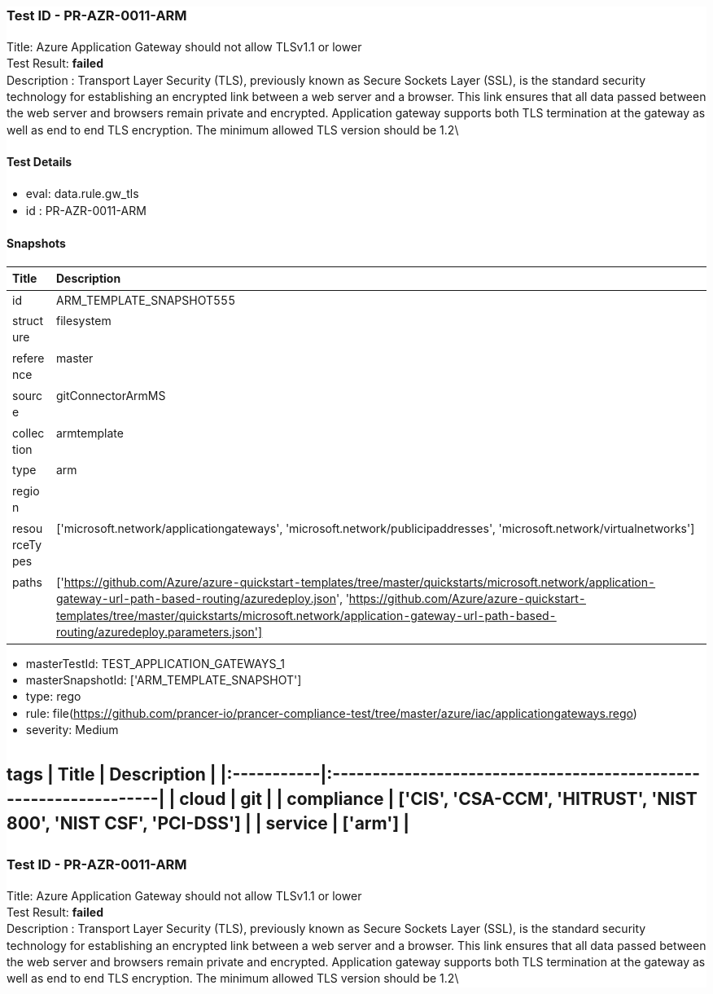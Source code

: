 
### Test ID - PR-AZR-0011-ARM
Title: Azure Application Gateway should not allow TLSv1.1 or lower\
Test Result: **failed**\
Description : Transport Layer Security (TLS), previously known as Secure Sockets Layer (SSL), is the standard security technology for establishing an encrypted link between a web server and a browser. This link ensures that all data passed between the web server and browsers remain private and encrypted. Application gateway supports both TLS termination at the gateway as well as end to end TLS encryption. The minimum allowed TLS version should be 1.2\

#### Test Details
- eval: data.rule.gw_tls
- id : PR-AZR-0011-ARM

#### Snapshots
| Title         | Description                                                                                                                                                                                                                                                                                                                           |
|:--------------|:--------------------------------------------------------------------------------------------------------------------------------------------------------------------------------------------------------------------------------------------------------------------------------------------------------------------------------------|
| id            | ARM_TEMPLATE_SNAPSHOT555                                                                                                                                                                                                                                                                                                              |
| structure     | filesystem                                                                                                                                                                                                                                                                                                                            |
| reference     | master                                                                                                                                                                                                                                                                                                                                |
| source        | gitConnectorArmMS                                                                                                                                                                                                                                                                                                                     |
| collection    | armtemplate                                                                                                                                                                                                                                                                                                                           |
| type          | arm                                                                                                                                                                                                                                                                                                                                   |
| region        |                                                                                                                                                                                                                                                                                                                                       |
| resourceTypes | ['microsoft.network/applicationgateways', 'microsoft.network/publicipaddresses', 'microsoft.network/virtualnetworks']                                                                                                                                                                                                                 |
| paths         | ['https://github.com/Azure/azure-quickstart-templates/tree/master/quickstarts/microsoft.network/application-gateway-url-path-based-routing/azuredeploy.json', 'https://github.com/Azure/azure-quickstart-templates/tree/master/quickstarts/microsoft.network/application-gateway-url-path-based-routing/azuredeploy.parameters.json'] |

- masterTestId: TEST_APPLICATION_GATEWAYS_1
- masterSnapshotId: ['ARM_TEMPLATE_SNAPSHOT']
- type: rego
- rule: file(https://github.com/prancer-io/prancer-compliance-test/tree/master/azure/iac/applicationgateways.rego)
- severity: Medium

tags
| Title      | Description                                                      |
|:-----------|:-----------------------------------------------------------------|
| cloud      | git                                                              |
| compliance | ['CIS', 'CSA-CCM', 'HITRUST', 'NIST 800', 'NIST CSF', 'PCI-DSS'] |
| service    | ['arm']                                                          |
----------------------------------------------------------------


### Test ID - PR-AZR-0011-ARM
Title: Azure Application Gateway should not allow TLSv1.1 or lower\
Test Result: **failed**\
Description : Transport Layer Security (TLS), previously known as Secure Sockets Layer (SSL), is the standard security technology for establishing an encrypted link between a web server and a browser. This link ensures that all data passed between the web server and browsers remain private and encrypted. Application gateway supports both TLS termination at the gateway as well as end to end TLS encryption. The minimum allowed TLS version should be 1.2\
